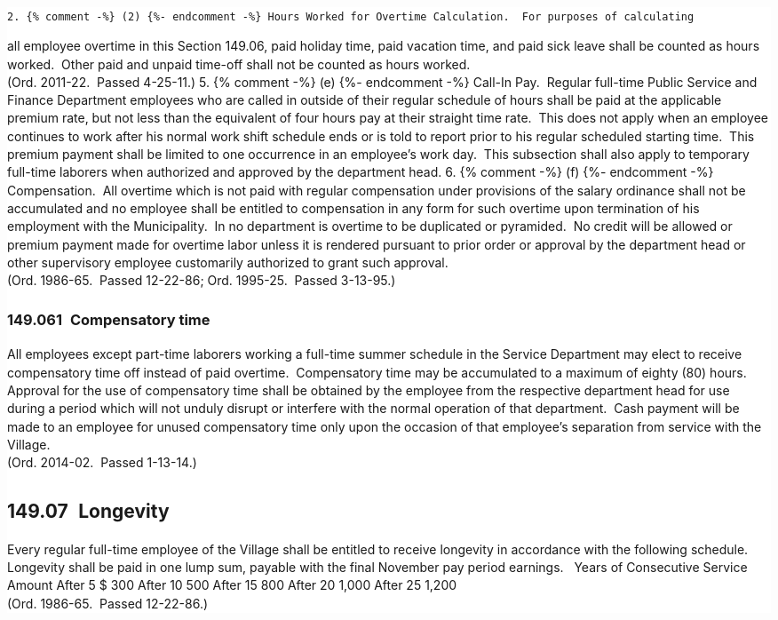     2. {% comment -%} (2) {%- endcomment -%} Hours Worked for Overtime Calculation.  For purposes of calculating
all employee overtime in this Section 149.06, paid holiday time, paid vacation time, and paid sick leave shall be
counted as hours worked.  Other paid and unpaid time-off shall not be counted
as hours worked.  
(Ord. 2011-22.  Passed 4-25-11.)
5. {% comment -%} (e) {%- endcomment -%} Call-In Pay.  Regular full-time Public Service and Finance Department
employees who are called in outside of their regular schedule of hours shall be
paid at the applicable premium rate, but not less than the equivalent of four
hours pay at their straight time rate.  This does not apply when an employee
continues to work after his normal work shift schedule ends or is told to
report prior to his regular scheduled starting time.  This premium payment
shall be limited to one occurrence in an employee’s work day.  This subsection
shall also apply to temporary full-time laborers when authorized and approved
by the department head.
6. {% comment -%} (f) {%- endcomment -%} Compensation.  All overtime which is not paid with regular
compensation under provisions of the salary ordinance shall not be accumulated
and no employee shall be entitled to compensation in any form for such overtime
upon termination of his employment with the Municipality.  In no department is
overtime to be duplicated or pyramided.  No credit will be allowed or premium
payment made for overtime labor unless it is rendered pursuant to prior order
or approval by the department head or other supervisory employee customarily
authorized to grant such approval.  
(Ord. 1986-65.  Passed 12-22-86; Ord. 1995-25.  Passed 3-13-95.)

### 149.061   Compensatory time

All employees except part-time laborers working a full-time summer schedule
in the Service Department may elect to receive compensatory time off instead of
paid overtime.  Compensatory time may be accumulated to a maximum of eighty
(80) hours.  Approval for the use of compensatory time shall be obtained by the
employee from the respective department head for use during a period which will
not unduly disrupt or interfere with the normal operation of that department. 
Cash payment will be made to an employee for unused compensatory time only upon
the occasion of that employee’s separation from service with the Village.  
(Ord. 2014-02.  Passed 1-13-14.)

## 149.07   Longevity

Every regular full-time employee of the Village shall be entitled to receive
longevity in accordance with the following schedule.  Longevity shall be paid
in one lump sum, payable with the final November pay period earnings.
 
Years of Consecutive Service Amount
After 5                      $ 300
After 10                     500
After 15                     800
After 20                     1,000
After 25                     1,200  
(Ord. 1986-65.  Passed 12-22-86.)
